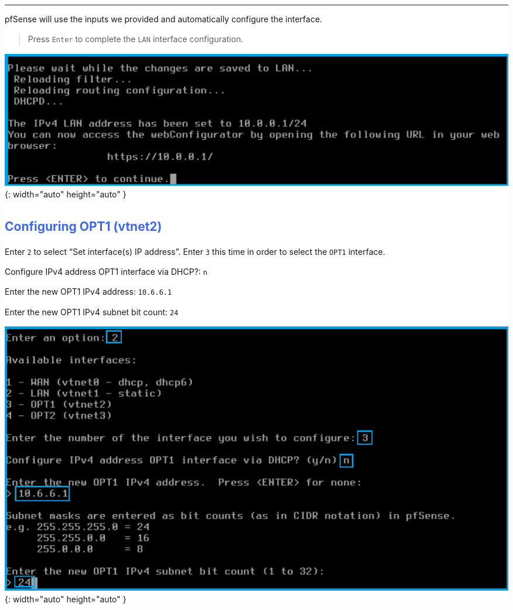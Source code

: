 ----

pfSense will use the inputs we provided and automatically configure the interface.

> Press `Enter` to complete the `LAN` interface configuration.

![vbox36.png](/assets/vbox36.png){: width="auto" height="auto" }

## <span style="color: royalblue; font-weight: bold;">Configuring OPT1 (vtnet2)</span>

Enter `2` to select “Set interface(s) IP address”. Enter `3` this time in order to select the `OPT1` interface.

Configure IPv4 address OPT1 interface via DHCP?: `n`

Enter the new OPT1 IPv4 address: `10.6.6.1`

Enter the new OPT1 IPv4 subnet bit count: `24`

![vbox37.png](/assets/vbox37.png){: width="auto" height="auto" }
